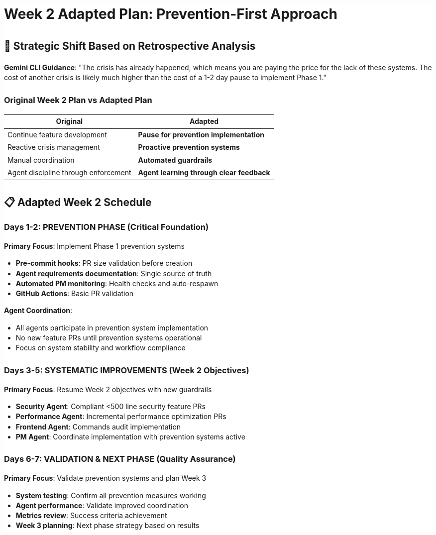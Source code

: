 # Week 2 Adapted Plan: Prevention-First Approach

## 🎯 Strategic Shift Based on Retrospective Analysis

**Gemini CLI Guidance**: "The crisis has already happened, which means you are paying the price for the lack of these systems. The cost of another crisis is likely much higher than the cost of a 1-2 day pause to implement Phase 1."

### Original Week 2 Plan vs Adapted Plan

| Original | Adapted |
|----------|---------|
| Continue feature development | **Pause for prevention implementation** |
| Reactive crisis management | **Proactive prevention systems** |
| Manual coordination | **Automated guardrails** |
| Agent discipline through enforcement | **Agent learning through clear feedback** |

## 📋 Adapted Week 2 Schedule

### Days 1-2: **PREVENTION PHASE** (Critical Foundation)
**Primary Focus**: Implement Phase 1 prevention systems
- **Pre-commit hooks**: PR size validation before creation
- **Agent requirements documentation**: Single source of truth
- **Automated PM monitoring**: Health checks and auto-respawn
- **GitHub Actions**: Basic PR validation

**Agent Coordination**: 
- All agents participate in prevention system implementation
- No new feature PRs until prevention systems operational
- Focus on system stability and workflow compliance

### Days 3-5: **SYSTEMATIC IMPROVEMENTS** (Week 2 Objectives)
**Primary Focus**: Resume Week 2 objectives with new guardrails
- **Security Agent**: Compliant <500 line security feature PRs
- **Performance Agent**: Incremental performance optimization PRs
- **Frontend Agent**: Commands audit implementation
- **PM Agent**: Coordinate implementation with prevention systems active

### Days 6-7: **VALIDATION & NEXT PHASE** (Quality Assurance)
**Primary Focus**: Validate prevention systems and plan Week 3
- **System testing**: Confirm all prevention measures working
- **Agent performance**: Validate improved coordination
- **Metrics review**: Success criteria achievement
- **Week 3 planning**: Next phase strategy based on results
